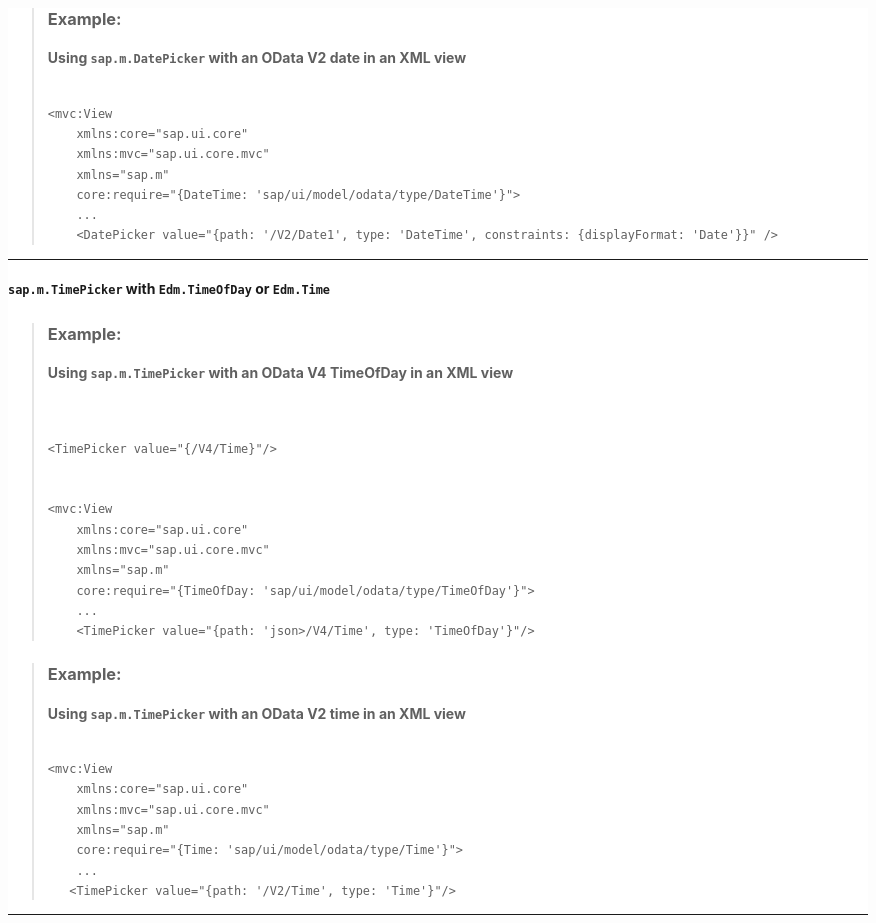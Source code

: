 > ### Example:  
> **Using `sap.m.DatePicker` with an OData V2 date in an XML view**
> 
> ```
> 
> <mvc:View
>     xmlns:core="sap.ui.core"
>     xmlns:mvc="sap.ui.core.mvc"
>     xmlns="sap.m"
>     core:require="{DateTime: 'sap/ui/model/odata/type/DateTime'}">
>     ...
>     <DatePicker value="{path: '/V2/Date1', type: 'DateTime', constraints: {displayFormat: 'Date'}}" />
> ```

***

#### `sap.m.TimePicker` with `Edm.TimeOfDay` or `Edm.Time`

> ### Example:  
> **Using `sap.m.TimePicker` with an OData V4 TimeOfDay in an XML view**
> 
> ```
> 
> 
> <TimePicker value="{/V4/Time}"/>
>  
> 
> <mvc:View
>     xmlns:core="sap.ui.core"
>     xmlns:mvc="sap.ui.core.mvc"
>     xmlns="sap.m"
>     core:require="{TimeOfDay: 'sap/ui/model/odata/type/TimeOfDay'}">
>     ...
>     <TimePicker value="{path: 'json>/V4/Time', type: 'TimeOfDay'}"/>
> ```

> ### Example:  
> **Using `sap.m.TimePicker` with an OData V2 time in an XML view**
> 
> ```
> 
> <mvc:View
>     xmlns:core="sap.ui.core"
>     xmlns:mvc="sap.ui.core.mvc"
>     xmlns="sap.m"
>     core:require="{Time: 'sap/ui/model/odata/type/Time'}">
>     ...
>    <TimePicker value="{path: '/V2/Time', type: 'Time'}"/>
> ```

***
